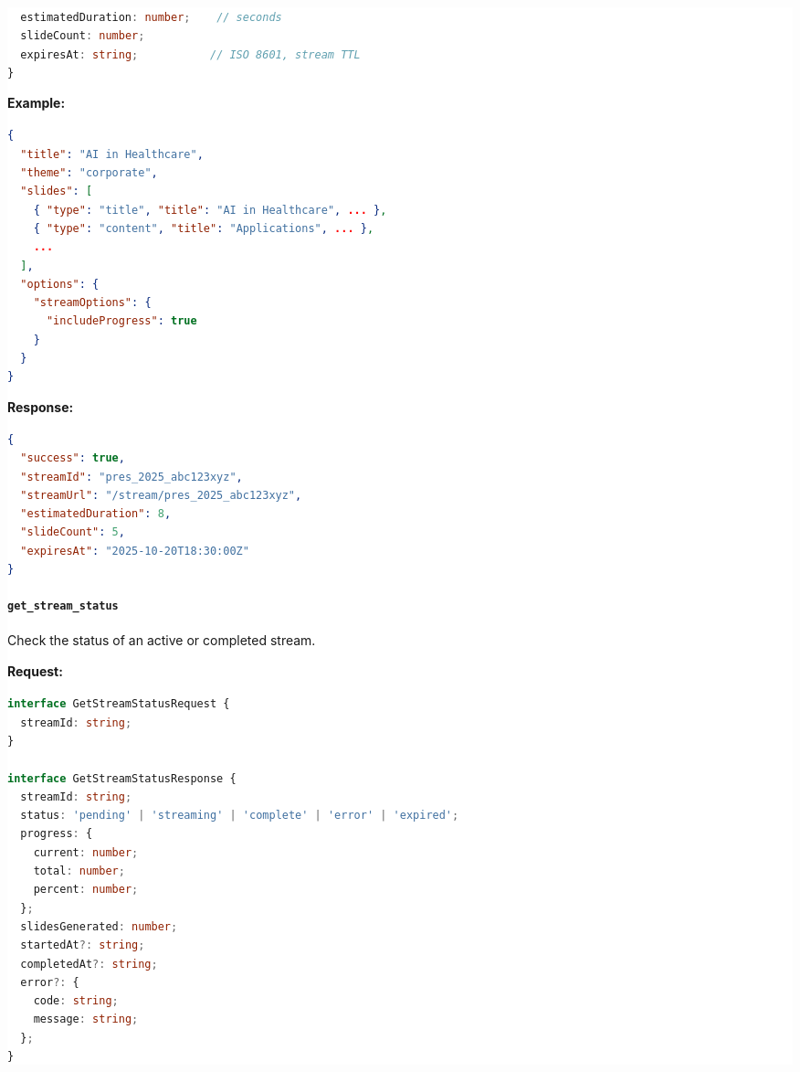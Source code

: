 ```typescript
  estimatedDuration: number;    // seconds
  slideCount: number;
  expiresAt: string;           // ISO 8601, stream TTL
}
```

**Example:**
```json
{
  "title": "AI in Healthcare",
  "theme": "corporate",
  "slides": [
    { "type": "title", "title": "AI in Healthcare", ... },
    { "type": "content", "title": "Applications", ... },
    ...
  ],
  "options": {
    "streamOptions": {
      "includeProgress": true
    }
  }
}
```

**Response:**
```json
{
  "success": true,
  "streamId": "pres_2025_abc123xyz",
  "streamUrl": "/stream/pres_2025_abc123xyz",
  "estimatedDuration": 8,
  "slideCount": 5,
  "expiresAt": "2025-10-20T18:30:00Z"
}
```

#### `get_stream_status`

Check the status of an active or completed stream.

**Request:**
```typescript
interface GetStreamStatusRequest {
  streamId: string;
}

interface GetStreamStatusResponse {
  streamId: string;
  status: 'pending' | 'streaming' | 'complete' | 'error' | 'expired';
  progress: {
    current: number;
    total: number;
    percent: number;
  };
  slidesGenerated: number;
  startedAt?: string;
  completedAt?: string;
  error?: {
    code: string;
    message: string;
  };
}
```
